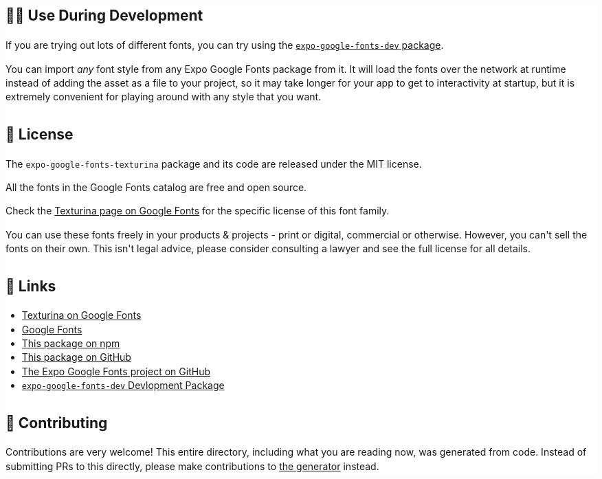 
## 👩‍💻 Use During Development

If you are trying out lots of different fonts, you can try using the [`expo-google-fonts-dev` package](https://github.com/freeboub/google-fonts/tree/master/font-packages/dev#readme).

You can import *any* font style from any Expo Google Fonts package from it. It will load the fonts
over the network at runtime instead of adding the asset as a file to your project, so it may take longer
for your app to get to interactivity at startup, but it is extremely convenient
for playing around with any style that you want.

## 📖 License

The `expo-google-fonts-texturina` package and its code are released under the MIT license.

All the fonts in the Google Fonts catalog are free and open source.

Check the [Texturina page on Google Fonts](https://fonts.google.com/specimen/Texturina) for the specific license of this font family.

You can use these fonts freely in your products & projects - print or digital, commercial or otherwise. However, you can't sell the fonts on their own. This isn't legal advice, please consider consulting a lawyer and see the full license for all details.

## 🔗 Links

- [Texturina on Google Fonts](https://fonts.google.com/specimen/Texturina)
- [Google Fonts](https://fonts.google.com/)
- [This package on npm](https://www.npmjs.com/package/expo-google-fonts-texturina)
- [This package on GitHub](https://github.com/freeboub/google-fonts/tree/master/font-packages/texturina)
- [The Expo Google Fonts project on GitHub](https://github.com/freeboub/google-fonts)
- [`expo-google-fonts-dev` Devlopment Package](https://github.com/freeboub/google-fonts/tree/master/font-packages/dev)

## 🤝 Contributing

Contributions are very welcome! This entire directory, including what you are reading now, was generated from code. Instead of submitting PRs to this directly, please make contributions to [the generator](https://github.com/freeboub/google-fonts/tree/master/packages/generator) instead.
